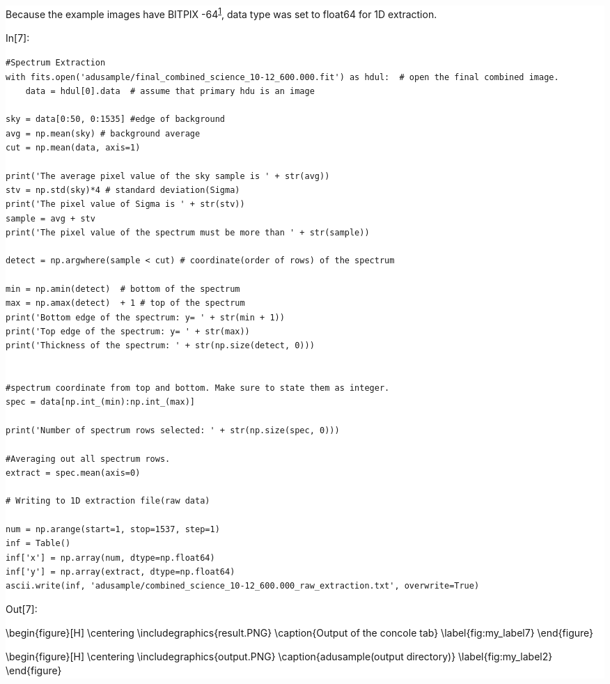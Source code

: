 Because the example images have BITPIX -64<sup>[1](#myfootnote1)</sup>, data type was set to float64 for 1D extraction. 

In[7]:


    #Spectrum Extraction
    with fits.open('adusample/final_combined_science_10-12_600.000.fit') as hdul:  # open the final combined image.
        data = hdul[0].data  # assume that primary hdu is an image

    sky = data[0:50, 0:1535] #edge of background
    avg = np.mean(sky) # background average
    cut = np.mean(data, axis=1)

    print('The average pixel value of the sky sample is ' + str(avg))
    stv = np.std(sky)*4 # standard deviation(Sigma)
    print('The pixel value of Sigma is ' + str(stv))
    sample = avg + stv
    print('The pixel value of the spectrum must be more than ' + str(sample))

    detect = np.argwhere(sample < cut) # coordinate(order of rows) of the spectrum

    min = np.amin(detect)  # bottom of the spectrum
    max = np.amax(detect)  + 1 # top of the spectrum
    print('Bottom edge of the spectrum: y= ' + str(min + 1))
    print('Top edge of the spectrum: y= ' + str(max))
    print('Thickness of the spectrum: ' + str(np.size(detect, 0)))


    #spectrum coordinate from top and bottom. Make sure to state them as integer.
    spec = data[np.int_(min):np.int_(max)]

    print('Number of spectrum rows selected: ' + str(np.size(spec, 0)))

    #Averaging out all spectrum rows.
    extract = spec.mean(axis=0)

    # Writing to 1D extraction file(raw data)

    num = np.arange(start=1, stop=1537, step=1)
    inf = Table()
    inf['x'] = np.array(num, dtype=np.float64)
    inf['y'] = np.array(extract, dtype=np.float64)
    ascii.write(inf, 'adusample/combined_science_10-12_600.000_raw_extraction.txt', overwrite=True)

Out[7]:

\begin{figure}[H]
    \centering
    \includegraphics{result.PNG}
    \caption{Output of the concole tab}
    \label{fig:my_label7}
\end{figure}


\begin{figure}[H]
    \centering
    \includegraphics{output.PNG}
    \caption{adusample(output directory)}
    \label{fig:my_label2}
\end{figure}
